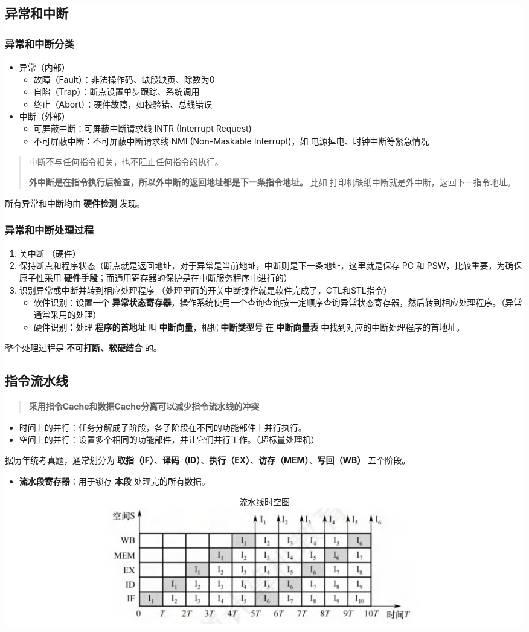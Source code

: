 
## 异常和中断

### 异常和中断分类

- 异常（内部）
  - 故障（Fault）：非法操作码、缺段缺页、除数为0
  - 自陷（Trap）：断点设置单步跟踪、系统调用
  - 终止（Abort）：硬件故障，如校验错、总线错误
- 中断（外部）
  - 可屏蔽中断：可屏蔽中断请求线 INTR (Interrupt Request)
  - 不可屏蔽中断：不可屏蔽中断请求线 NMI (Non-Maskable Interrupt)，如 电源掉电、时钟中断等紧急情况

> 中断不与任何指令相关，也不阻止任何指令的执行。
>
> **外中断是在指令执行后检查，所以外中断的返回地址都是下一条指令地址。** 比如 打印机缺纸中断就是外中断，返回下一指令地址。

所有异常和中断均由 **硬件检测** 发现。

### 异常和中断处理过程

1. 关中断 （硬件）
2. 保持断点和程序状态（断点就是返回地址，对于异常是当前地址，中断则是下一条地址，这里就是保存 PC 和 PSW，比较重要，为确保原子性采用 **硬件手段**；而通用寄存器的保护是在中断服务程序中进行的）
3. 识别异常或中断并转到相应处理程序 （处理里面的开关中断操作就是软件完成了，CTL和STL指令）
   - 软件识别：设置一个 **异常状态寄存器**，操作系统使用一个查询查询按一定顺序查询异常状态寄存器，然后转到相应处理程序。（异常通常采用的处理）
   - 硬件识别：处理 **程序的首地址** 叫 **中断向量**，根据 **中断类型号** 在 **中断向量表** 中找到对应的中断处理程序的首地址。

整个处理过程是 **不可打断、软硬结合** 的。

## 指令流水线

> **采用指令Cache和数据Cache分离可以减少指令流水线的冲突** 

- 时间上的并行：任务分解成子阶段，各子阶段在不同的功能部件上并行执行。
- 空间上的并行：设置多个相同的功能部件，并让它们并行工作。（超标量处理机）

据历年统考真题，通常划分为 **取指（IF）**、**译码（ID）**、**执行（EX）**、**访存（MEM）**、**写回（WB）** 五个阶段。

- **流水段寄存器**：用于锁存 **本段** 处理完的所有数据。

<center>流水线时空图</center>

<center><img src="assets/25考研计组/流水线时空图.png" alt="流水线时空图" style="zoom:65%" /></center>
